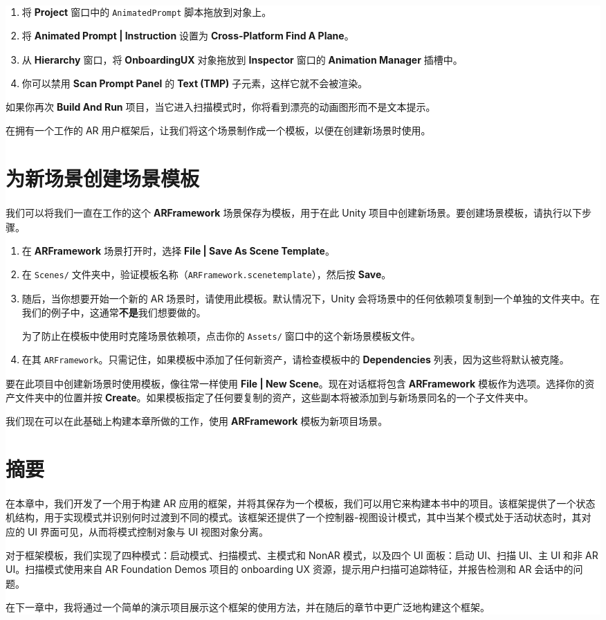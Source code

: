 1.  将 **Project** 窗口中的 `AnimatedPrompt` 脚本拖放到对象上。

1.  将 **Animated Prompt | Instruction** 设置为 **Cross-Platform Find A Plane**。

1.  从 **Hierarchy** 窗口，将 **OnboardingUX** 对象拖放到 **Inspector** 窗口的 **Animation Manager** 插槽中。

1.  你可以禁用 **Scan Prompt Panel** 的 **Text (TMP)** 子元素，这样它就不会被渲染。

如果你再次 **Build And Run** 项目，当它进入扫描模式时，你将看到漂亮的动画图形而不是文本提示。

在拥有一个工作的 AR 用户框架后，让我们将这个场景制作成一个模板，以便在创建新场景时使用。

# 为新场景创建场景模板

我们可以将我们一直在工作的这个 **ARFramework** 场景保存为模板，用于在此 Unity 项目中创建新场景。要创建场景模板，请执行以下步骤。

1.  在 **ARFramework** 场景打开时，选择 **File | Save As Scene Template**。

1.  在 `Scenes/` 文件夹中，验证模板名称（`ARFramework.scenetemplate`），然后按 **Save**。

1.  随后，当你想要开始一个新的 AR 场景时，请使用此模板。默认情况下，Unity 会将场景中的任何依赖项复制到一个单独的文件夹中。在我们的例子中，这通常**不是**我们想要做的。

    为了防止在模板中使用时克隆场景依赖项，点击你的 `Assets/` 窗口中的这个新场景模板文件。

1.  在其 `ARFramework`。只需记住，如果模板中添加了任何新资产，请检查模板中的 **Dependencies** 列表，因为这些将默认被克隆。

要在此项目中创建新场景时使用模板，像往常一样使用 **File | New Scene**。现在对话框将包含 **ARFramework** 模板作为选项。选择你的资产文件夹中的位置并按 **Create**。如果模板指定了任何要复制的资产，这些副本将被添加到与新场景同名的一个子文件夹中。

我们现在可以在此基础上构建本章所做的工作，使用 **ARFramework** 模板为新项目场景。

# 摘要

在本章中，我们开发了一个用于构建 AR 应用的框架，并将其保存为一个模板，我们可以用它来构建本书中的项目。该框架提供了一个状态机结构，用于实现模式并识别何时过渡到不同的模式。该框架还提供了一个控制器-视图设计模式，其中当某个模式处于活动状态时，其对应的 UI 界面可见，从而将模式控制对象与 UI 视图对象分离。

对于框架模板，我们实现了四种模式：启动模式、扫描模式、主模式和 NonAR 模式，以及四个 UI 面板：启动 UI、扫描 UI、主 UI 和非 AR UI。扫描模式使用来自 AR Foundation Demos 项目的 onboarding UX 资源，提示用户扫描可追踪特征，并报告检测和 AR 会话中的问题。

在下一章中，我将通过一个简单的演示项目展示这个框架的使用方法，并在随后的章节中更广泛地构建这个框架。
